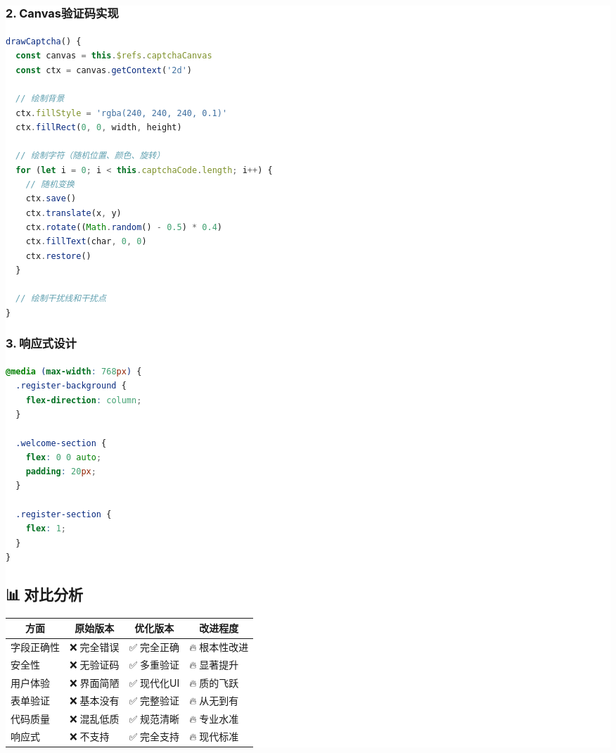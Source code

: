 ### 2. Canvas验证码实现
```javascript
drawCaptcha() {
  const canvas = this.$refs.captchaCanvas
  const ctx = canvas.getContext('2d')
  
  // 绘制背景
  ctx.fillStyle = 'rgba(240, 240, 240, 0.1)'
  ctx.fillRect(0, 0, width, height)
  
  // 绘制字符（随机位置、颜色、旋转）
  for (let i = 0; i < this.captchaCode.length; i++) {
    // 随机变换
    ctx.save()
    ctx.translate(x, y)
    ctx.rotate((Math.random() - 0.5) * 0.4)
    ctx.fillText(char, 0, 0)
    ctx.restore()
  }
  
  // 绘制干扰线和干扰点
}
```

### 3. 响应式设计
```css
@media (max-width: 768px) {
  .register-background {
    flex-direction: column;
  }
  
  .welcome-section {
    flex: 0 0 auto;
    padding: 20px;
  }
  
  .register-section {
    flex: 1;
  }
}
```

## 📊 对比分析

| 方面 | 原始版本 | 优化版本 | 改进程度 |
|------|----------|----------|----------|
| 字段正确性 | ❌ 完全错误 | ✅ 完全正确 | 🔥 根本性改进 |
| 安全性 | ❌ 无验证码 | ✅ 多重验证 | 🔥 显著提升 |
| 用户体验 | ❌ 界面简陋 | ✅ 现代化UI | 🔥 质的飞跃 |
| 表单验证 | ❌ 基本没有 | ✅ 完整验证 | 🔥 从无到有 |
| 代码质量 | ❌ 混乱低质 | ✅ 规范清晰 | 🔥 专业水准 |
| 响应式 | ❌ 不支持 | ✅ 完全支持 | 🔥 现代标准 |
